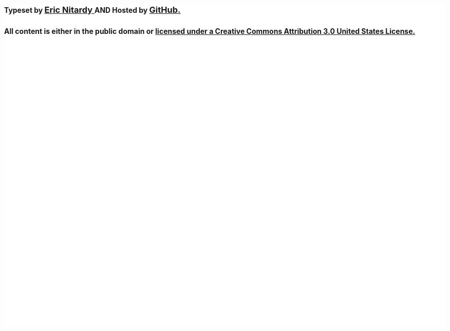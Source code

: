 

<div id="footer">
<h3><span style="font-size:85%;">Typeset by </span><a href="../index.html" target="_blank">Eric Nitardy </a> <span style="font-size:85%;">AND Hosted by </span><a href="https://github.com/" target="_blank"> GitHub.</a></h3>
<h4>All content is either in the public domain or <a href="http://creativecommons.org/licenses/by/3.0/us/" target="_blank">licensed under a Creative Commons Attribution 3.0 United States License.</a></h4>
</div>

<div id="navcauchy" class="navigation" style="visibility:hidden;" >
<h2 id="contents">Contents</h2>
<ul>
<li class="part"><a onClick="hideIt('navcauchy');showIt('navfront');">FRONTMATTER</a>
  <ul>
    <li><a href="CMA00-FrontMN.html#contents">Table of Contents</a></li>
  </ul>
</li>
<li class="part"><a onClick="hideIt('navcauchy');showIt('navprocesses');">PROCESSES OF ANALYSIS</a>
  <ul>
    <li class="more"><a onClick="hideIt('navcauchy');showIt('navprocesses');"> more . . . </a></li>
    <li><a href="CMA04-1-IntegrationMN.html">The Theory of Riemann Integration</a></li>
    <li><a href="CMA05-1-AnalyticFunctionsMN.html#thefundamentalpropertiesofanalyticfunctions">The Properties of Analytic Functions</a>
      <ul>
        <li><a href="CMA05-1-AnalyticFunctionsMN.html#5.1apropertyoftheelementaryfunctions.">A Property of Elementary Functions</a>
        <li><a href="CMA05-2-CauchysTheoremMN.html#5.2cauchystheoremontheintegralofafunctionroundacontour.">Cauchy&#8217;s Theorem</a></li>
        <li><a href="CMA05-3-TaylorsTheoremMN.html#5.3analyticfunctionsrepresentedbyuniformlyconvergentseries.">Analytic Functions as Uniformly Convergent Series</a></li>
	<li><a href="CMA05-3-TaylorsTheoremMN.html#5.4taylorstheorem.">Taylor&#8217;s Theorem</a></li>
	<li><a href="CMA05-4-AnalyticContinuationMN.html#5.5theprocessofcontinuation.">Analytic Continuation</a></li>
	<li class="current"><a href="#5.6laurentstheorem.">Laurent&#8217;s Theorem</a>
	   <ul>
	       <li ><a href="#5.61thenatureofthesingularitiesofone-valuedfunctions.">The singularities of one-valued functions</a>
              <li><a href="#5.62thepointatinfinity.">The point at infinity</a>
              <li><a href="#5.63liouvillestheorem.">Liouville&#8217;s theorem</a>
              <li><a href="#5.64functionswithnoessentialsingularities.">Functions with no essential singularities</a>
          </ul>
       </li>
       <li><a href="CMA05-6-ManyValuedFunctionsMN.html#5.7many-valuedfunctions.">Many-valued Functions</a></li>
        <li><a href="CMA05-6-ManyValuedFunctionsMN.html#references.">References</a></li>
        <li><a href="CMA05-6-ManyValuedFunctionsMN.html#miscellaneousexamples.">Miscellaneous Examples</a></li>
      </ul>
    </li>
    <li><a href="CMA06-1-ResiduesMN.html">The Theory of Residues</a></li>
    <li class="more"><a onClick="hideIt('navcauchy');showIt('navprocesses');"> more . . . </a></li>
  </ul>
</li>
<li class="part"><a onClick="hideIt('navcauchy');showIt('navtranscendental');">THE TRANSCENDENTAL FUNCTIONS</a></li>
<li class="part"><a onClick="hideIt('navcauchy');showIt('navback');">BACKMATTER</a> 
   <ul >
    <li ><a href="CMA24-Appendix-I-LogrithmAndExponentialMN.html">Appendix</a></li>
  </ul>
</li>
</ul>
</div>